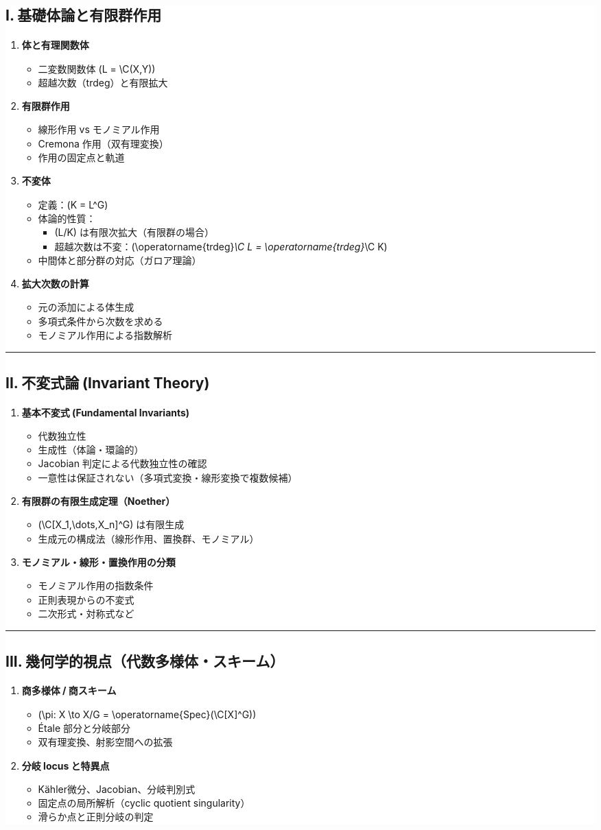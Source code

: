 ## I. 基礎体論と有限群作用

1. **体と有理関数体**
   - 二変数関数体 \(L = \C(X,Y)\)
   - 超越次数（trdeg）と有限拡大

2. **有限群作用**
   - 線形作用 vs モノミアル作用
   - Cremona 作用（双有理変換）
   - 作用の固定点と軌道

3. **不変体**
   - 定義：\(K = L^G\)
   - 体論的性質：
     - \(L/K\) は有限次拡大（有限群の場合）
     - 超越次数は不変：\(\operatorname{trdeg}_\C L = \operatorname{trdeg}_\C K\)
   - 中間体と部分群の対応（ガロア理論）

4. **拡大次数の計算**
   - 元の添加による体生成
   - 多項式条件から次数を求める
   - モノミアル作用による指数解析

---

## II. 不変式論 (Invariant Theory)

1. **基本不変式 (Fundamental Invariants)**
   - 代数独立性
   - 生成性（体論・環論的）
   - Jacobian 判定による代数独立性の確認
   - 一意性は保証されない（多項式変換・線形変換で複数候補）

2. **有限群の有限生成定理（Noether）**
   - \(\C[X_1,\dots,X_n]^G\) は有限生成
   - 生成元の構成法（線形作用、置換群、モノミアル）

3. **モノミアル・線形・置換作用の分類**
   - モノミアル作用の指数条件
   - 正則表現からの不変式
   - 二次形式・対称式など

---

## III. 幾何学的視点（代数多様体・スキーム）

1. **商多様体 / 商スキーム**
   - \(\pi: X \to X/G = \operatorname{Spec}(\C[X]^G)\)
   - Étale 部分と分岐部分
   - 双有理変換、射影空間への拡張

2. **分岐 locus と特異点**
   - Kähler微分、Jacobian、分岐判別式
   - 固定点の局所解析（cyclic quotient singularity）
   - 滑らか点と正則分岐の判定
